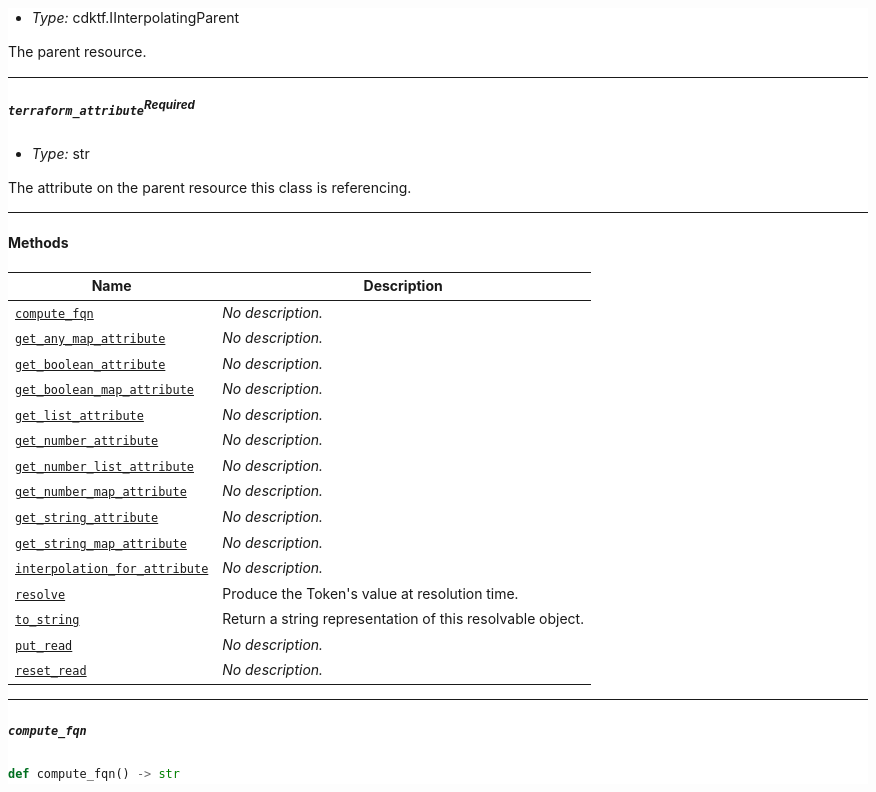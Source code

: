 - *Type:* cdktf.IInterpolatingParent

The parent resource.

---

##### `terraform_attribute`<sup>Required</sup> <a name="terraform_attribute" id="@ithings/cdktf-provider-openstack.keymanagerContainerV1.KeymanagerContainerV1AclOutputReference.Initializer.parameter.terraformAttribute"></a>

- *Type:* str

The attribute on the parent resource this class is referencing.

---

#### Methods <a name="Methods" id="Methods"></a>

| **Name** | **Description** |
| --- | --- |
| <code><a href="#@ithings/cdktf-provider-openstack.keymanagerContainerV1.KeymanagerContainerV1AclOutputReference.computeFqn">compute_fqn</a></code> | *No description.* |
| <code><a href="#@ithings/cdktf-provider-openstack.keymanagerContainerV1.KeymanagerContainerV1AclOutputReference.getAnyMapAttribute">get_any_map_attribute</a></code> | *No description.* |
| <code><a href="#@ithings/cdktf-provider-openstack.keymanagerContainerV1.KeymanagerContainerV1AclOutputReference.getBooleanAttribute">get_boolean_attribute</a></code> | *No description.* |
| <code><a href="#@ithings/cdktf-provider-openstack.keymanagerContainerV1.KeymanagerContainerV1AclOutputReference.getBooleanMapAttribute">get_boolean_map_attribute</a></code> | *No description.* |
| <code><a href="#@ithings/cdktf-provider-openstack.keymanagerContainerV1.KeymanagerContainerV1AclOutputReference.getListAttribute">get_list_attribute</a></code> | *No description.* |
| <code><a href="#@ithings/cdktf-provider-openstack.keymanagerContainerV1.KeymanagerContainerV1AclOutputReference.getNumberAttribute">get_number_attribute</a></code> | *No description.* |
| <code><a href="#@ithings/cdktf-provider-openstack.keymanagerContainerV1.KeymanagerContainerV1AclOutputReference.getNumberListAttribute">get_number_list_attribute</a></code> | *No description.* |
| <code><a href="#@ithings/cdktf-provider-openstack.keymanagerContainerV1.KeymanagerContainerV1AclOutputReference.getNumberMapAttribute">get_number_map_attribute</a></code> | *No description.* |
| <code><a href="#@ithings/cdktf-provider-openstack.keymanagerContainerV1.KeymanagerContainerV1AclOutputReference.getStringAttribute">get_string_attribute</a></code> | *No description.* |
| <code><a href="#@ithings/cdktf-provider-openstack.keymanagerContainerV1.KeymanagerContainerV1AclOutputReference.getStringMapAttribute">get_string_map_attribute</a></code> | *No description.* |
| <code><a href="#@ithings/cdktf-provider-openstack.keymanagerContainerV1.KeymanagerContainerV1AclOutputReference.interpolationForAttribute">interpolation_for_attribute</a></code> | *No description.* |
| <code><a href="#@ithings/cdktf-provider-openstack.keymanagerContainerV1.KeymanagerContainerV1AclOutputReference.resolve">resolve</a></code> | Produce the Token's value at resolution time. |
| <code><a href="#@ithings/cdktf-provider-openstack.keymanagerContainerV1.KeymanagerContainerV1AclOutputReference.toString">to_string</a></code> | Return a string representation of this resolvable object. |
| <code><a href="#@ithings/cdktf-provider-openstack.keymanagerContainerV1.KeymanagerContainerV1AclOutputReference.putRead">put_read</a></code> | *No description.* |
| <code><a href="#@ithings/cdktf-provider-openstack.keymanagerContainerV1.KeymanagerContainerV1AclOutputReference.resetRead">reset_read</a></code> | *No description.* |

---

##### `compute_fqn` <a name="compute_fqn" id="@ithings/cdktf-provider-openstack.keymanagerContainerV1.KeymanagerContainerV1AclOutputReference.computeFqn"></a>

```python
def compute_fqn() -> str
```
